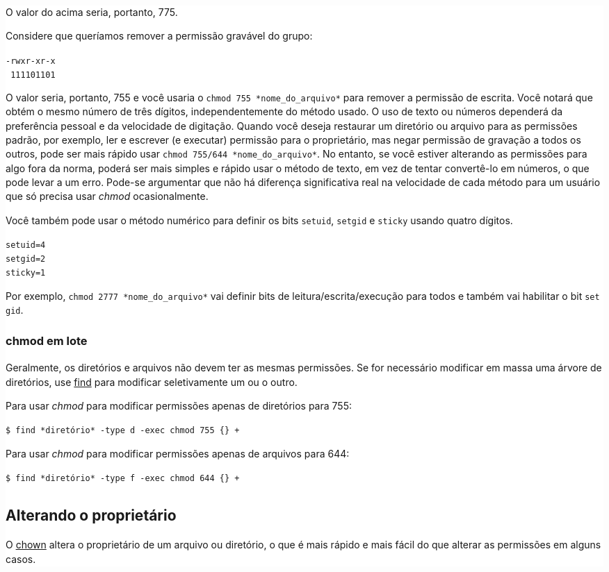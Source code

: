 O valor do acima seria, portanto, 775.

Considere que queríamos remover a permissão gravável do grupo:

```
-rwxr-xr-x
 111101101

```

O valor seria, portanto, 755 e você usaria o `chmod 755 *nome_do_arquivo*` para remover a permissão de escrita. Você notará que obtém o mesmo número de três dígitos, independentemente do método usado. O uso de texto ou números dependerá da preferência pessoal e da velocidade de digitação. Quando você deseja restaurar um diretório ou arquivo para as permissões padrão, por exemplo, ler e escrever (e executar) permissão para o proprietário, mas negar permissão de gravação a todos os outros, pode ser mais rápido usar `chmod 755/644 *nome_do_arquivo*`. No entanto, se você estiver alterando as permissões para algo fora da norma, poderá ser mais simples e rápido usar o método de texto, em vez de tentar convertê-lo em números, o que pode levar a um erro. Pode-se argumentar que não há diferença significativa real na velocidade de cada método para um usuário que só precisa usar *chmod* ocasionalmente.

Você também pode usar o método numérico para definir os bits `setuid`, `setgid` e `sticky` usando quatro dígitos.

```
setuid=4
setgid=2
sticky=1

```

Por exemplo, `chmod 2777 *nome_do_arquivo*` vai definir bits de leitura/escrita/execução para todos e também vai habilitar o bit `setgid`.

### chmod em lote

Geralmente, os diretórios e arquivos não devem ter as mesmas permissões. Se for necessário modificar em massa uma árvore de diretórios, use [find](/index.php/Find_(Portugu%C3%AAs) "Find (Português)") para modificar seletivamente um ou o outro.

Para usar *chmod* para modificar permissões apenas de diretórios para 755:

```
$ find *diretório* -type d -exec chmod 755 {} +

```

Para usar *chmod* para modificar permissões apenas de arquivos para 644:

```
$ find *diretório* -type f -exec chmod 644 {} +

```

## Alterando o proprietário

O [chown](https://en.wikipedia.org/wiki/pt:chown "wikipedia:pt:chown") altera o proprietário de um arquivo ou diretório, o que é mais rápido e mais fácil do que alterar as permissões em alguns casos.
